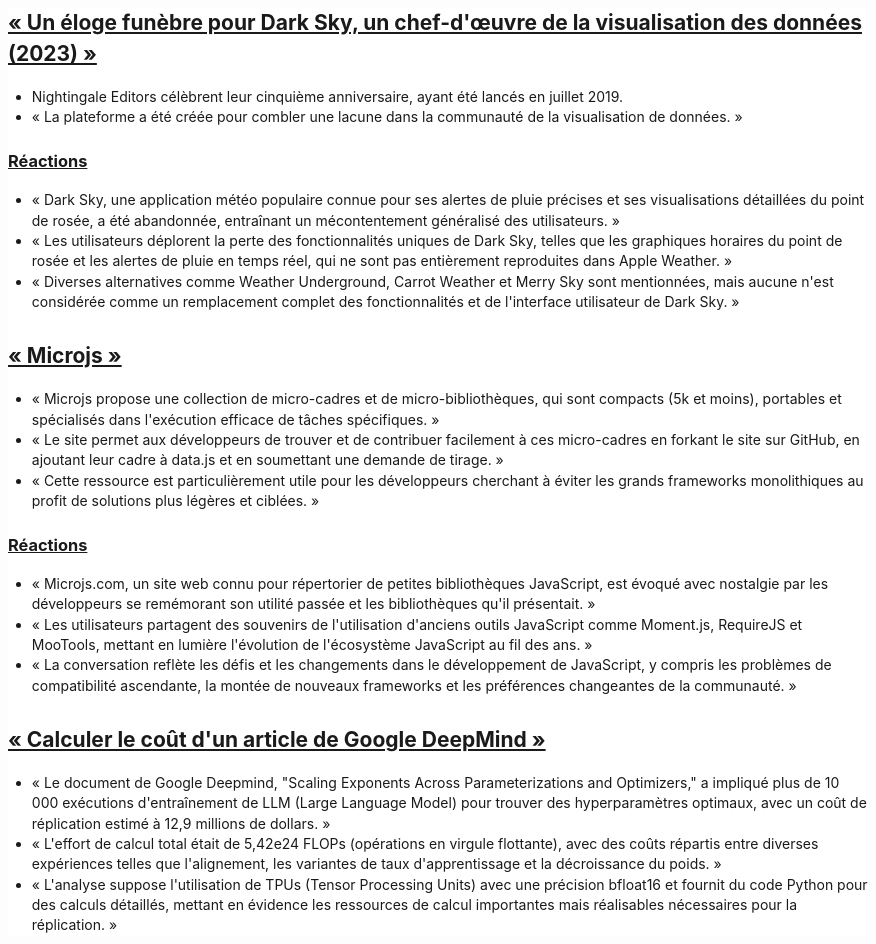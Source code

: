 ## [« Un éloge funèbre pour Dark Sky, un chef-d'œuvre de la visualisation des données (2023) »](https://nightingaledvs.com/dark-sky-weather-data-viz/)

- Nightingale Editors célèbrent leur cinquième anniversaire, ayant été lancés en juillet 2019.
- « La plateforme a été créée pour combler une lacune dans la communauté de la visualisation de données. »

### [Réactions](https://news.ycombinator.com/item?id=41109799)

- « Dark Sky, une application météo populaire connue pour ses alertes de pluie précises et ses visualisations détaillées du point de rosée, a été abandonnée, entraînant un mécontentement généralisé des utilisateurs. »
- « Les utilisateurs déplorent la perte des fonctionnalités uniques de Dark Sky, telles que les graphiques horaires du point de rosée et les alertes de pluie en temps réel, qui ne sont pas entièrement reproduites dans Apple Weather. »
- « Diverses alternatives comme Weather Underground, Carrot Weather et Merry Sky sont mentionnées, mais aucune n'est considérée comme un remplacement complet des fonctionnalités et de l'interface utilisateur de Dark Sky. »

## [« Microjs »](http://microjs.com/)

- « Microjs propose une collection de micro-cadres et de micro-bibliothèques, qui sont compacts (5k et moins), portables et spécialisés dans l'exécution efficace de tâches spécifiques. »
- « Le site permet aux développeurs de trouver et de contribuer facilement à ces micro-cadres en forkant le site sur GitHub, en ajoutant leur cadre à data.js et en soumettant une demande de tirage. »
- « Cette ressource est particulièrement utile pour les développeurs cherchant à éviter les grands frameworks monolithiques au profit de solutions plus légères et ciblées. »

### [Réactions](https://news.ycombinator.com/item?id=41105261)

- « Microjs.com, un site web connu pour répertorier de petites bibliothèques JavaScript, est évoqué avec nostalgie par les développeurs se remémorant son utilité passée et les bibliothèques qu'il présentait. »
- « Les utilisateurs partagent des souvenirs de l'utilisation d'anciens outils JavaScript comme Moment.js, RequireJS et MooTools, mettant en lumière l'évolution de l'écosystème JavaScript au fil des ans. »
- « La conversation reflète les défis et les changements dans le développement de JavaScript, y compris les problèmes de compatibilité ascendante, la montée de nouveaux frameworks et les préférences changeantes de la communauté. »

## [« Calculer le coût d'un article de Google DeepMind »](https://152334H.github.io/blog/scaling-exponents/)

- « Le document de Google Deepmind, "Scaling Exponents Across Parameterizations and Optimizers," a impliqué plus de 10 000 exécutions d'entraînement de LLM (Large Language Model) pour trouver des hyperparamètres optimaux, avec un coût de réplication estimé à 12,9 millions de dollars. »
- « L'effort de calcul total était de 5,42e24 FLOPs (opérations en virgule flottante), avec des coûts répartis entre diverses expériences telles que l'alignement, les variantes de taux d'apprentissage et la décroissance du poids. »
- « L'analyse suppose l'utilisation de TPUs (Tensor Processing Units) avec une précision bfloat16 et fournit du code Python pour des calculs détaillés, mettant en évidence les ressources de calcul importantes mais réalisables nécessaires pour la réplication. »
